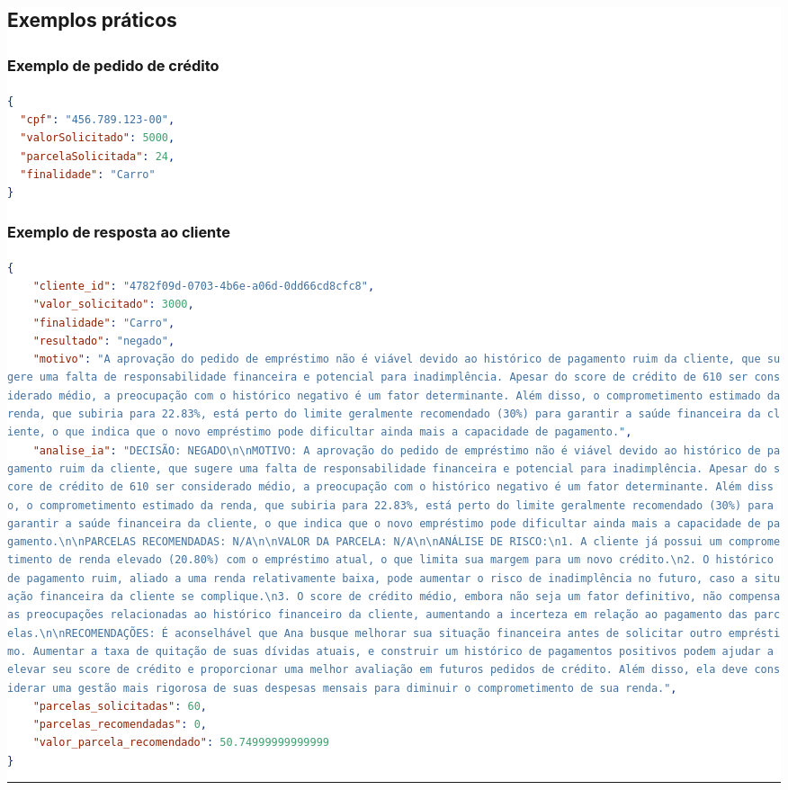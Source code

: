 
## Exemplos práticos

### Exemplo de pedido de crédito

```json
{
  "cpf": "456.789.123-00",
  "valorSolicitado": 5000,
  "parcelaSolicitada": 24,
  "finalidade": "Carro"
}
```

### Exemplo de resposta ao cliente

```json
{
	"cliente_id": "4782f09d-0703-4b6e-a06d-0dd66cd8cfc8",
	"valor_solicitado": 3000,
	"finalidade": "Carro",
	"resultado": "negado",
	"motivo": "A aprovação do pedido de empréstimo não é viável devido ao histórico de pagamento ruim da cliente, que sugere uma falta de responsabilidade financeira e potencial para inadimplência. Apesar do score de crédito de 610 ser considerado médio, a preocupação com o histórico negativo é um fator determinante. Além disso, o comprometimento estimado da renda, que subiria para 22.83%, está perto do limite geralmente recomendado (30%) para garantir a saúde financeira da cliente, o que indica que o novo empréstimo pode dificultar ainda mais a capacidade de pagamento.",
	"analise_ia": "DECISÃO: NEGADO\n\nMOTIVO: A aprovação do pedido de empréstimo não é viável devido ao histórico de pagamento ruim da cliente, que sugere uma falta de responsabilidade financeira e potencial para inadimplência. Apesar do score de crédito de 610 ser considerado médio, a preocupação com o histórico negativo é um fator determinante. Além disso, o comprometimento estimado da renda, que subiria para 22.83%, está perto do limite geralmente recomendado (30%) para garantir a saúde financeira da cliente, o que indica que o novo empréstimo pode dificultar ainda mais a capacidade de pagamento.\n\nPARCELAS RECOMENDADAS: N/A\n\nVALOR DA PARCELA: N/A\n\nANÁLISE DE RISCO:\n1. A cliente já possui um comprometimento de renda elevado (20.80%) com o empréstimo atual, o que limita sua margem para um novo crédito.\n2. O histórico de pagamento ruim, aliado a uma renda relativamente baixa, pode aumentar o risco de inadimplência no futuro, caso a situação financeira da cliente se complique.\n3. O score de crédito médio, embora não seja um fator definitivo, não compensa as preocupações relacionadas ao histórico financeiro da cliente, aumentando a incerteza em relação ao pagamento das parcelas.\n\nRECOMENDAÇÕES: É aconselhável que Ana busque melhorar sua situação financeira antes de solicitar outro empréstimo. Aumentar a taxa de quitação de suas dívidas atuais, e construir um histórico de pagamentos positivos podem ajudar a elevar seu score de crédito e proporcionar uma melhor avaliação em futuros pedidos de crédito. Além disso, ela deve considerar uma gestão mais rigorosa de suas despesas mensais para diminuir o comprometimento de sua renda.",
	"parcelas_solicitadas": 60,
	"parcelas_recomendadas": 0,
	"valor_parcela_recomendado": 50.74999999999999
}
```

---
